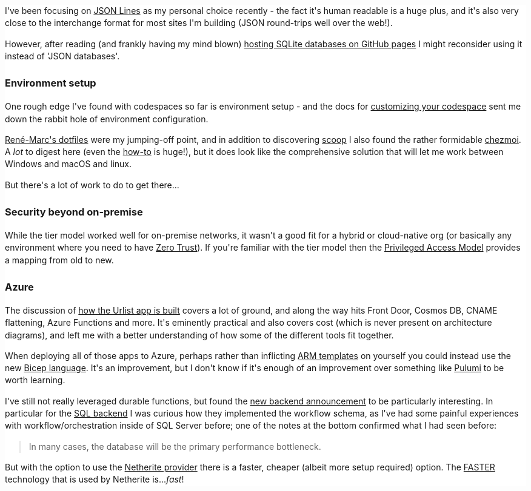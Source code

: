 I've been focusing on [JSON Lines](https://jsonlines.org/) as my personal choice recently - the fact it's human readable is a huge plus, and it's also very close to the interchange format for most sites I'm building (JSON round-trips well over the web!).

However, after reading (and frankly having my mind blown) [hosting SQLite databases on GitHub pages](https://phiresky.github.io/blog/2021/hosting-sqlite-databases-on-github-pages/) I might reconsider using it instead of 'JSON databases'.

### Environment setup

One rough edge I've found with codespaces so far is environment setup - and the docs for [customizing your codespace](https://docs.github.com/en/codespaces/customizing-your-codespace/) sent me down the rabbit hole of environment configuration.

[René-Marc's dotfiles](https://github.com/renemarc/dotfiles) were my jumping-off point, and in addition to discovering [scoop](https://scoop.sh/) I also found the rather formidable [chezmoi](https://www.chezmoi.io/). A _lot_ to digest here (even the [how-to](https://www.chezmoi.io/docs/how-to/#personalizing-codespaces-for-your-account) is huge!), but it does look like the comprehensive solution that will let me work between Windows and macOS and linux.

But there's a lot of work to do to get there...

### Security beyond on-premise

While the tier model worked well for on-premise networks, it wasn't a good fit for a hybrid or cloud-native org (or basically any environment where you need to have [Zero Trust](https://docs.microsoft.com/en-us/security/zero-trust/)). If you're familiar with the tier model then the [Privileged Access Model](https://docs.microsoft.com/en-us/security/compass/privileged-access-access-model) provides a mapping from old to new.

### Azure

The discussion of [how the Urlist app is built](https://burkeholland.github.io/posts/the-urlist/) covers a lot of ground, and along the way hits Front Door, Cosmos DB, CNAME flattening, Azure Functions and more. It's eminently practical and also covers cost (which is never present on architecture diagrams), and left me with a better understanding of how some of the different tools fit together.

When deploying all of those apps to Azure, perhaps rather than inflicting [ARM templates](https://docs.microsoft.com/en-us/azure/azure-resource-manager/templates/overview) on yourself you could instead use the new [Bicep language](https://docs.microsoft.com/en-us/azure/azure-resource-manager/bicep/overview). It's an improvement, but I don't know if it's enough of an improvement over something like [Pulumi](https://www.pulumi.com/) to be worth learning.

I've still not really leveraged durable functions, but found the [new backend announcement](https://techcommunity.microsoft.com/t5/apps-on-azure/new-storage-providers-for-azure-durable-functions/ba-p/2382044) to be particularly interesting. In particular for the [SQL backend](https://microsoft.github.io/durabletask-mssql/) I was curious how they implemented the workflow schema, as I've had some painful experiences with workflow/orchestration inside of SQL Server before; one of the notes at the bottom confirmed what I had seen before:

> In many cases, the database will be the primary performance bottleneck.

But with the option to use the [Netherite provider](https://microsoft.github.io/durabletask-netherite/) there is a faster, cheaper (albeit more setup required) option. The [FASTER](https://github.com/Microsoft/FASTER) technology that is used by Netherite is..._fast_!
